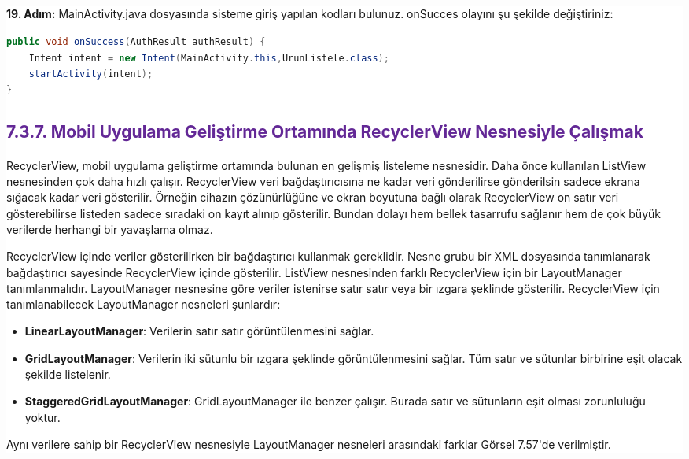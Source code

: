 **19. Adım:** MainActivity.java dosyasında sisteme giriş yapılan kodları bulunuz. onSucces olayını şu şekilde değiştiriniz:

```java
public void onSuccess(AuthResult authResult) {
    Intent intent = new Intent(MainActivity.this,UrunListele.class);
    startActivity(intent);
}
```

<h2 id="7.3.7." style="color:#632896">7.3.7. Mobil Uygulama Geliştirme Ortamında RecyclerView Nesnesiyle Çalışmak</h2>

RecyclerView, mobil uygulama geliştirme ortamında bulunan en gelişmiş listeleme nesnesidir. Daha önce kullanılan ListView nesnesinden çok daha hızlı çalışır. RecyclerView veri bağdaştırıcısına ne kadar veri gönderilirse gönderilsin sadece ekrana sığacak kadar veri gösterilir. Örneğin cihazın çözünürlüğüne ve ekran boyutuna bağlı olarak RecyclerView on satır veri gösterebilirse listeden sadece sıradaki on kayıt alınıp gösterilir. Bundan dolayı hem bellek tasarrufu sağlanır hem de çok büyük verilerde herhangi bir yavaşlama olmaz.

RecyclerView içinde veriler gösterilirken bir bağdaştırıcı kullanmak gereklidir. Nesne grubu bir XML dosyasında tanımlanarak bağdaştırıcı sayesinde RecyclerView içinde gösterilir. ListView nesnesinden farklı RecyclerView için bir LayoutManager tanımlanmalıdır. LayoutManager nesnesine göre veriler istenirse satır satır veya bir ızgara şeklinde gösterilir. RecyclerView için tanımlanabilecek LayoutManager nesneleri şunlardır:

- **LinearLayoutManager**: Verilerin satır satır görüntülenmesini sağlar.

- **GridLayoutManager**: Verilerin iki sütunlu bir ızgara şeklinde görüntülenmesini sağlar. Tüm satır ve sütunlar birbirine eşit olacak şekilde listelenir.

- **StaggeredGridLayoutManager**: GridLayoutManager ile benzer çalışır. Burada satır ve sütunların eşit olması zorunluluğu yoktur.
  
Aynı verilere sahip bir RecyclerView nesnesiyle LayoutManager nesneleri arasındaki farklar Görsel 7.57'de verilmiştir.

<div style='display:block;text-align:center'>
